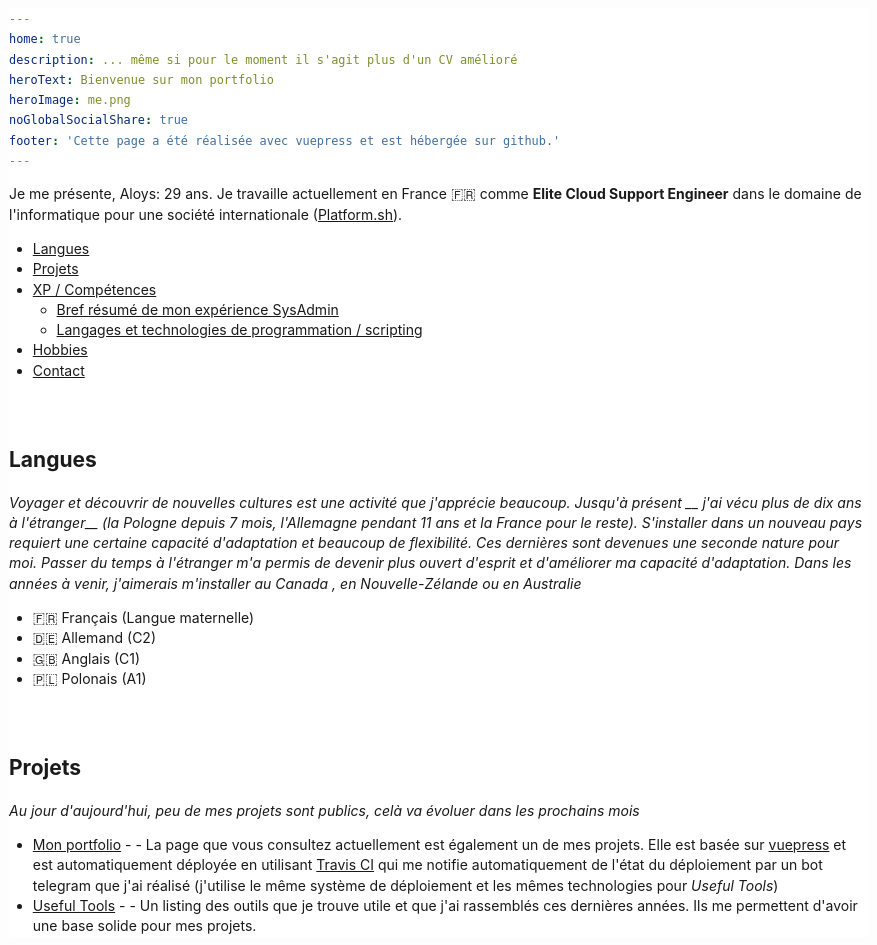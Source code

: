 ```yaml
---
home: true
description: ... même si pour le moment il s'agit plus d'un CV amélioré
heroText: Bienvenue sur mon portfolio
heroImage: me.png
noGlobalSocialShare: true
footer: 'Cette page a été réalisée avec vuepress et est hébergée sur github.'
---
```


Je me présente, Aloys: 29 ans. Je travaille actuellement en France :fr: comme __Elite Cloud Support Engineer__ dans le domaine de l'informatique pour une société internationale ([Platform.sh](https://platform.sh)). 

* [<font-awesome-icon icon="language"/> Langues](#languages)
* [<font-awesome-icon :icon="['fas', 'lightbulb']"/> Projets](#projects)
* [<font-awesome-icon icon="code"/> XP / Compétences](#skills)
    * [<font-awesome-icon icon="server"/> Bref résumé de mon expérience SysAdmin](#sysadminxp)
    * [<font-awesome-icon icon="code-branch"/> Langages et technologies de programmation / scripting](#toolbox)
* [<font-awesome-icon icon="user-astronaut"/> Hobbies](#hobbies)
* [<font-awesome-icon icon="users"/> Contact](#contact)

<a name="languages"></a>
<br />

## <font-awesome-icon icon="language"/> Langues
*Voyager et découvrir de nouvelles cultures est une activité que j'apprécie beaucoup.*
*Jusqu'à présent __ j'ai vécu plus de dix ans à l'étranger__ (la Pologne depuis 7 mois, l'Allemagne pendant 11 ans et la France pour le reste). S'installer dans un nouveau pays requiert une certaine capacité d'adaptation et beaucoup de flexibilité. Ces dernières sont devenues une seconde nature pour moi. Passer du temps à l'étranger m'a permis de devenir plus ouvert d'esprit et d'améliorer ma capacité d'adaptation. Dans les années à venir, j'aimerais m'installer au Canada <font-awesome-icon :icon="['fab', 'canadian-maple-leaf']" />, en Nouvelle-Zélande ou en Australie*

- :fr: Français (Langue maternelle)
- :de: Allemand (C2)
- :uk: Anglais (C1)
- :poland: Polonais (A1)

<a name="projects"></a>
<br />

## <font-awesome-icon :icon="['fas', 'lightbulb']"/> Projets
*Au jour d'aujourd'hui, peu de mes projets sont publics, celà va évoluer dans les prochains mois*

* [Mon portfolio](https://github.com/trolologuy/trolologuy.github.io) - <iframe src="https://ghbtns.com/github-btn.html?user=trolologuy&repo=trolologuy.github.io&type=star&count=true&size=small" frameborder="0" scrolling="0" width="90" height="20" title="Star My portfolio on GitHub"></iframe> - La page que vous consultez actuellement est également un de mes projets. Elle est basée sur [vuepress](https://vuepress.vuejs.org/) <font-awesome-icon :icon="['fab', 'vuejs']" /> et est automatiquement déployée en utilisant [Travis CI](https://travis-ci.com/) qui me notifie automatiquement de l'état du déploiement par un bot telegram <font-awesome-icon :icon="['fab', 'telegram']" /> que j'ai réalisé (j'utilise le même système de déploiement et les mêmes technologies pour *Useful Tools*)
* [Useful Tools](https://trolologuy.github.io/useful-tools/) - <iframe src="https://ghbtns.com/github-btn.html?user=trolologuy&repo=useful-tools&type=star&count=true&size=small" frameborder="0" scrolling="0" width="90" height="20" title="Star twbs/bootstrap on GitHub"></iframe> - Un listing des outils que je trouve utile et que j'ai rassemblés ces dernières années. Ils me permettent d'avoir une base solide pour mes projets.